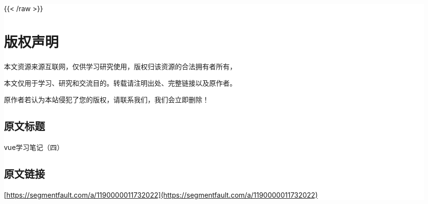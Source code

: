                 
{{< /raw >}}

# 版权声明
本文资源来源互联网，仅供学习研究使用，版权归该资源的合法拥有者所有，

本文仅用于学习、研究和交流目的。转载请注明出处、完整链接以及原作者。

原作者若认为本站侵犯了您的版权，请联系我们，我们会立即删除！

## 原文标题
vue学习笔记（四）

## 原文链接
[https://segmentfault.com/a/1190000011732022](https://segmentfault.com/a/1190000011732022)

